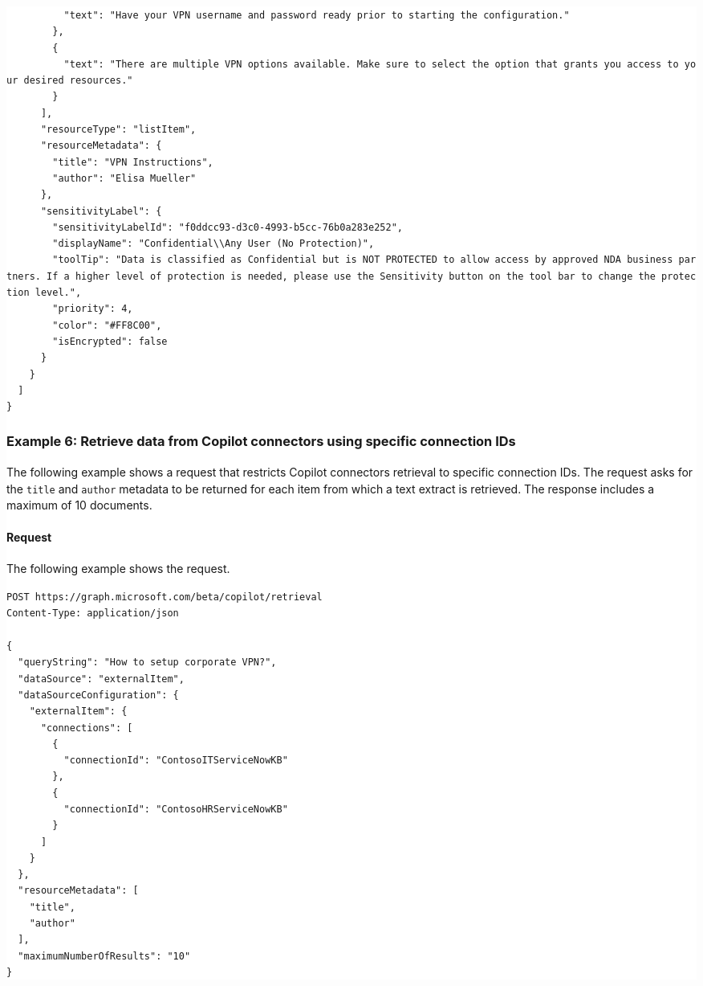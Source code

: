 ```http
          "text": "Have your VPN username and password ready prior to starting the configuration."
        },
        {
          "text": "There are multiple VPN options available. Make sure to select the option that grants you access to your desired resources."
        }
      ],
      "resourceType": "listItem",
      "resourceMetadata": {
        "title": "VPN Instructions",
        "author": "Elisa Mueller"
      },
      "sensitivityLabel": {
        "sensitivityLabelId": "f0ddcc93-d3c0-4993-b5cc-76b0a283e252",
        "displayName": "Confidential\\Any User (No Protection)",
        "toolTip": "Data is classified as Confidential but is NOT PROTECTED to allow access by approved NDA business partners. If a higher level of protection is needed, please use the Sensitivity button on the tool bar to change the protection level.",
        "priority": 4,
        "color": "#FF8C00",
        "isEncrypted": false
      }
    }
  ]
}
```

### Example 6: Retrieve data from Copilot connectors using specific connection IDs

The following example shows a request that restricts Copilot connectors retrieval to specific connection IDs. The request asks for the `title` and `author` metadata to be returned for each item from which a text extract is retrieved. The response includes a maximum of 10 documents.

#### Request

The following example shows the request.

```http
POST https://graph.microsoft.com/beta/copilot/retrieval
Content-Type: application/json

{
  "queryString": "How to setup corporate VPN?",
  "dataSource": "externalItem",
  "dataSourceConfiguration": {
    "externalItem": {
      "connections": [
        {
          "connectionId": "ContosoITServiceNowKB"
        },
        {
          "connectionId": "ContosoHRServiceNowKB"
        }
      ]
    }
  },
  "resourceMetadata": [
    "title",
    "author"
  ],
  "maximumNumberOfResults": "10"
}
```
